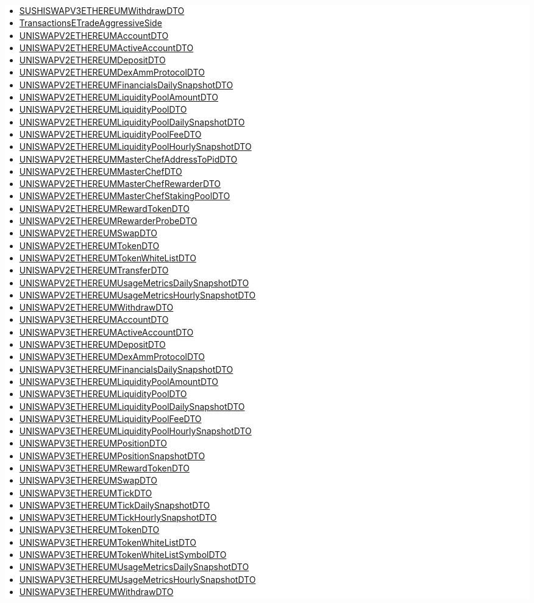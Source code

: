  - [SUSHISWAPV3ETHEREUMWithdrawDTO](docs/models/SUSHISWAPV3ETHEREUMWithdrawDTO.md)
 - [TransactionsETradeAggressiveSide](docs/models/TransactionsETradeAggressiveSide.md)
 - [UNISWAPV2ETHEREUMAccountDTO](docs/models/UNISWAPV2ETHEREUMAccountDTO.md)
 - [UNISWAPV2ETHEREUMActiveAccountDTO](docs/models/UNISWAPV2ETHEREUMActiveAccountDTO.md)
 - [UNISWAPV2ETHEREUMDepositDTO](docs/models/UNISWAPV2ETHEREUMDepositDTO.md)
 - [UNISWAPV2ETHEREUMDexAmmProtocolDTO](docs/models/UNISWAPV2ETHEREUMDexAmmProtocolDTO.md)
 - [UNISWAPV2ETHEREUMFinancialsDailySnapshotDTO](docs/models/UNISWAPV2ETHEREUMFinancialsDailySnapshotDTO.md)
 - [UNISWAPV2ETHEREUMLiquidityPoolAmountDTO](docs/models/UNISWAPV2ETHEREUMLiquidityPoolAmountDTO.md)
 - [UNISWAPV2ETHEREUMLiquidityPoolDTO](docs/models/UNISWAPV2ETHEREUMLiquidityPoolDTO.md)
 - [UNISWAPV2ETHEREUMLiquidityPoolDailySnapshotDTO](docs/models/UNISWAPV2ETHEREUMLiquidityPoolDailySnapshotDTO.md)
 - [UNISWAPV2ETHEREUMLiquidityPoolFeeDTO](docs/models/UNISWAPV2ETHEREUMLiquidityPoolFeeDTO.md)
 - [UNISWAPV2ETHEREUMLiquidityPoolHourlySnapshotDTO](docs/models/UNISWAPV2ETHEREUMLiquidityPoolHourlySnapshotDTO.md)
 - [UNISWAPV2ETHEREUMMasterChefAddressToPidDTO](docs/models/UNISWAPV2ETHEREUMMasterChefAddressToPidDTO.md)
 - [UNISWAPV2ETHEREUMMasterChefDTO](docs/models/UNISWAPV2ETHEREUMMasterChefDTO.md)
 - [UNISWAPV2ETHEREUMMasterChefRewarderDTO](docs/models/UNISWAPV2ETHEREUMMasterChefRewarderDTO.md)
 - [UNISWAPV2ETHEREUMMasterChefStakingPoolDTO](docs/models/UNISWAPV2ETHEREUMMasterChefStakingPoolDTO.md)
 - [UNISWAPV2ETHEREUMRewardTokenDTO](docs/models/UNISWAPV2ETHEREUMRewardTokenDTO.md)
 - [UNISWAPV2ETHEREUMRewarderProbeDTO](docs/models/UNISWAPV2ETHEREUMRewarderProbeDTO.md)
 - [UNISWAPV2ETHEREUMSwapDTO](docs/models/UNISWAPV2ETHEREUMSwapDTO.md)
 - [UNISWAPV2ETHEREUMTokenDTO](docs/models/UNISWAPV2ETHEREUMTokenDTO.md)
 - [UNISWAPV2ETHEREUMTokenWhiteListDTO](docs/models/UNISWAPV2ETHEREUMTokenWhiteListDTO.md)
 - [UNISWAPV2ETHEREUMTransferDTO](docs/models/UNISWAPV2ETHEREUMTransferDTO.md)
 - [UNISWAPV2ETHEREUMUsageMetricsDailySnapshotDTO](docs/models/UNISWAPV2ETHEREUMUsageMetricsDailySnapshotDTO.md)
 - [UNISWAPV2ETHEREUMUsageMetricsHourlySnapshotDTO](docs/models/UNISWAPV2ETHEREUMUsageMetricsHourlySnapshotDTO.md)
 - [UNISWAPV2ETHEREUMWithdrawDTO](docs/models/UNISWAPV2ETHEREUMWithdrawDTO.md)
 - [UNISWAPV3ETHEREUMAccountDTO](docs/models/UNISWAPV3ETHEREUMAccountDTO.md)
 - [UNISWAPV3ETHEREUMActiveAccountDTO](docs/models/UNISWAPV3ETHEREUMActiveAccountDTO.md)
 - [UNISWAPV3ETHEREUMDepositDTO](docs/models/UNISWAPV3ETHEREUMDepositDTO.md)
 - [UNISWAPV3ETHEREUMDexAmmProtocolDTO](docs/models/UNISWAPV3ETHEREUMDexAmmProtocolDTO.md)
 - [UNISWAPV3ETHEREUMFinancialsDailySnapshotDTO](docs/models/UNISWAPV3ETHEREUMFinancialsDailySnapshotDTO.md)
 - [UNISWAPV3ETHEREUMLiquidityPoolAmountDTO](docs/models/UNISWAPV3ETHEREUMLiquidityPoolAmountDTO.md)
 - [UNISWAPV3ETHEREUMLiquidityPoolDTO](docs/models/UNISWAPV3ETHEREUMLiquidityPoolDTO.md)
 - [UNISWAPV3ETHEREUMLiquidityPoolDailySnapshotDTO](docs/models/UNISWAPV3ETHEREUMLiquidityPoolDailySnapshotDTO.md)
 - [UNISWAPV3ETHEREUMLiquidityPoolFeeDTO](docs/models/UNISWAPV3ETHEREUMLiquidityPoolFeeDTO.md)
 - [UNISWAPV3ETHEREUMLiquidityPoolHourlySnapshotDTO](docs/models/UNISWAPV3ETHEREUMLiquidityPoolHourlySnapshotDTO.md)
 - [UNISWAPV3ETHEREUMPositionDTO](docs/models/UNISWAPV3ETHEREUMPositionDTO.md)
 - [UNISWAPV3ETHEREUMPositionSnapshotDTO](docs/models/UNISWAPV3ETHEREUMPositionSnapshotDTO.md)
 - [UNISWAPV3ETHEREUMRewardTokenDTO](docs/models/UNISWAPV3ETHEREUMRewardTokenDTO.md)
 - [UNISWAPV3ETHEREUMSwapDTO](docs/models/UNISWAPV3ETHEREUMSwapDTO.md)
 - [UNISWAPV3ETHEREUMTickDTO](docs/models/UNISWAPV3ETHEREUMTickDTO.md)
 - [UNISWAPV3ETHEREUMTickDailySnapshotDTO](docs/models/UNISWAPV3ETHEREUMTickDailySnapshotDTO.md)
 - [UNISWAPV3ETHEREUMTickHourlySnapshotDTO](docs/models/UNISWAPV3ETHEREUMTickHourlySnapshotDTO.md)
 - [UNISWAPV3ETHEREUMTokenDTO](docs/models/UNISWAPV3ETHEREUMTokenDTO.md)
 - [UNISWAPV3ETHEREUMTokenWhiteListDTO](docs/models/UNISWAPV3ETHEREUMTokenWhiteListDTO.md)
 - [UNISWAPV3ETHEREUMTokenWhiteListSymbolDTO](docs/models/UNISWAPV3ETHEREUMTokenWhiteListSymbolDTO.md)
 - [UNISWAPV3ETHEREUMUsageMetricsDailySnapshotDTO](docs/models/UNISWAPV3ETHEREUMUsageMetricsDailySnapshotDTO.md)
 - [UNISWAPV3ETHEREUMUsageMetricsHourlySnapshotDTO](docs/models/UNISWAPV3ETHEREUMUsageMetricsHourlySnapshotDTO.md)
 - [UNISWAPV3ETHEREUMWithdrawDTO](docs/models/UNISWAPV3ETHEREUMWithdrawDTO.md)
